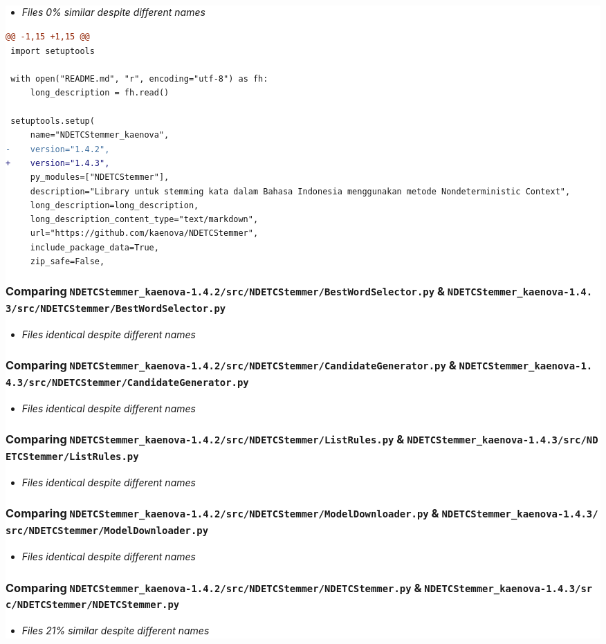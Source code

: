  * *Files 0% similar despite different names*

```diff
@@ -1,15 +1,15 @@
 import setuptools
 
 with open("README.md", "r", encoding="utf-8") as fh:
     long_description = fh.read()
 
 setuptools.setup(
     name="NDETCStemmer_kaenova",
-    version="1.4.2",
+    version="1.4.3",
     py_modules=["NDETCStemmer"],
     description="Library untuk stemming kata dalam Bahasa Indonesia menggunakan metode Nondeterministic Context",
     long_description=long_description,
     long_description_content_type="text/markdown",
     url="https://github.com/kaenova/NDETCStemmer",
     include_package_data=True,
     zip_safe=False,
```

### Comparing `NDETCStemmer_kaenova-1.4.2/src/NDETCStemmer/BestWordSelector.py` & `NDETCStemmer_kaenova-1.4.3/src/NDETCStemmer/BestWordSelector.py`

 * *Files identical despite different names*

### Comparing `NDETCStemmer_kaenova-1.4.2/src/NDETCStemmer/CandidateGenerator.py` & `NDETCStemmer_kaenova-1.4.3/src/NDETCStemmer/CandidateGenerator.py`

 * *Files identical despite different names*

### Comparing `NDETCStemmer_kaenova-1.4.2/src/NDETCStemmer/ListRules.py` & `NDETCStemmer_kaenova-1.4.3/src/NDETCStemmer/ListRules.py`

 * *Files identical despite different names*

### Comparing `NDETCStemmer_kaenova-1.4.2/src/NDETCStemmer/ModelDownloader.py` & `NDETCStemmer_kaenova-1.4.3/src/NDETCStemmer/ModelDownloader.py`

 * *Files identical despite different names*

### Comparing `NDETCStemmer_kaenova-1.4.2/src/NDETCStemmer/NDETCStemmer.py` & `NDETCStemmer_kaenova-1.4.3/src/NDETCStemmer/NDETCStemmer.py`

 * *Files 21% similar despite different names*
